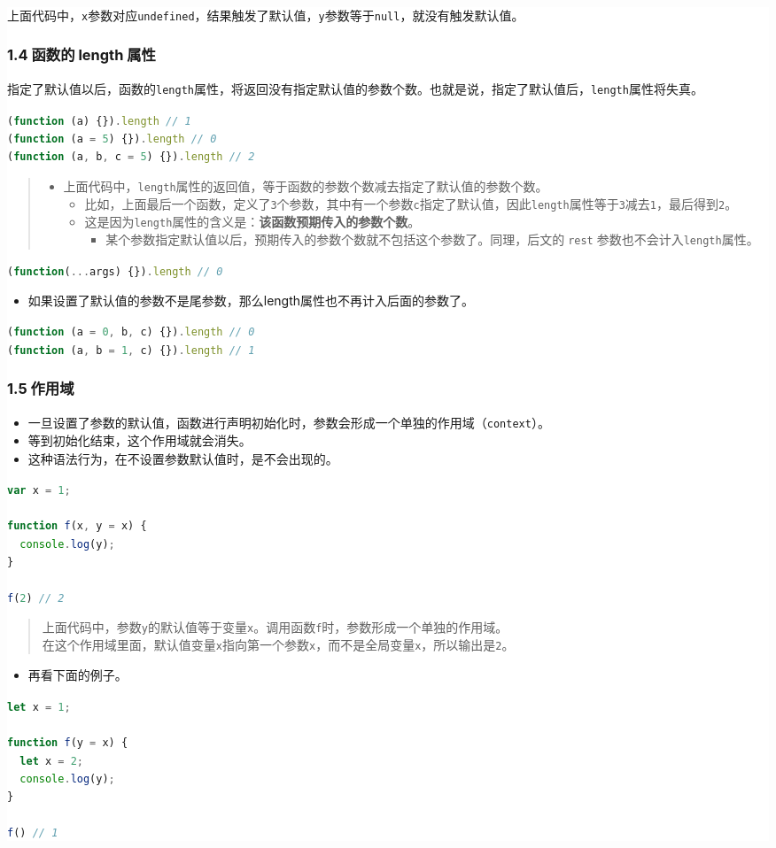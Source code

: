 上面代码中，`x`参数对应`undefined`，结果触发了默认值，`y`参数等于`null`，就没有触发默认值。

### 1.4 函数的 length 属性 

指定了默认值以后，函数的`length`属性，将返回没有指定默认值的参数个数。也就是说，指定了默认值后，`length`属性将失真。

```js
(function (a) {}).length // 1
(function (a = 5) {}).length // 0
(function (a, b, c = 5) {}).length // 2
````

>* 上面代码中，`length`属性的返回值，等于函数的参数个数减去指定了默认值的参数个数。
>    * 比如，上面最后一个函数，定义了`3`个参数，其中有一个参数`c`指定了默认值，因此`length`属性等于`3`减去`1`，最后得到`2`。
>    * 这是因为`length`属性的含义是：**该函数预期传入的参数个数**。
>        * 某个参数指定默认值以后，预期传入的参数个数就不包括这个参数了。同理，后文的 `rest` 参数也不会计入`length`属性。
    
```js
(function(...args) {}).length // 0
````

* 如果设置了默认值的参数不是尾参数，那么length属性也不再计入后面的参数了。

```js
(function (a = 0, b, c) {}).length // 0
(function (a, b = 1, c) {}).length // 1
````

### 1.5 作用域

* 一旦设置了参数的默认值，函数进行声明初始化时，参数会形成一个单独的作用域（`context`）。
* 等到初始化结束，这个作用域就会消失。
* 这种语法行为，在不设置参数默认值时，是不会出现的。

```js
var x = 1;

function f(x, y = x) {
  console.log(y);
}

f(2) // 2
````
    
> 上面代码中，参数`y`的默认值等于变量`x`。调用函数`f`时，参数形成一个单独的作用域。  
在这个作用域里面，默认值变量`x`指向第一个参数`x`，而不是全局变量`x`，所以输出是`2`。

* 再看下面的例子。

```js
let x = 1;

function f(y = x) {
  let x = 2;
  console.log(y);
}

f() // 1
````
